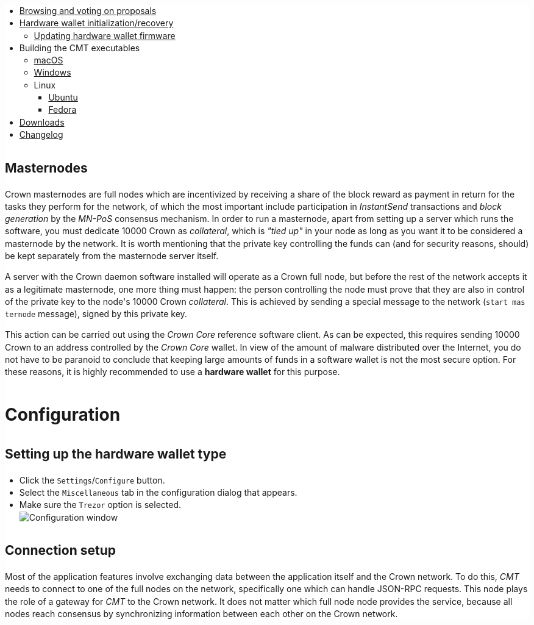    * [Browsing and voting on proposals](doc/proposals.md)
   * [Hardware wallet initialization/recovery](doc/hw-initialization-recovery.md)
     * [Updating hardware wallet firmware](doc/hw-initr-update-firmware.md)
 * Building the CMT executables
    * [macOS](doc/build-dmt-mac.md)
    * [Windows](doc/build-dmt-windows.md)
    * Linux
       * [Ubuntu](doc/build-cmt-linux-ubuntu.md)
       * [Fedora](doc/build-dmt-linux-fedora.md)
 * [Downloads](https://github.com/Bertrand256/crown-masternode-tool/releases/latest)
 * [Changelog](changelog.md)

## Masternodes

Crown masternodes are full nodes which are incentivized by receiving a share of the block reward as payment in return for the tasks they perform for the network, of which the most important include participation in *InstantSend* transactions and *block generation* by the *MN-PoS* consensus mechanism. In order to run a masternode, apart from setting up a server which runs the software, you must dedicate 10000 Crown as *collateral*, which is *"tied up"* in your node as long as you want it to be considered a masternode by the network. It is worth mentioning that the private key controlling the funds can (and for security reasons, should) be kept separately from the masternode server itself.

A server with the Crown daemon software installed will operate as a Crown full node, but before the rest of the network accepts it as a legitimate masternode, one more thing must happen: the person controlling the node must prove that they are also in control of the private key to the node's 10000 Crown *collateral*. This is achieved by sending a special message to the network (`start masternode` message), signed by this private key.

This action can be carried out using the *Crown Core* reference software client. As can be expected, this requires sending 10000 Crown to an address controlled by the *Crown Core* wallet. In view of the amount of malware distributed over the Internet, you do not have to be paranoid to conclude that keeping large amounts of funds in a software wallet is not the most secure option. For these reasons, it is highly recommended to use a **hardware wallet** for this purpose.

# Configuration

## Setting up the hardware wallet type
 * Click the `Settings`/`Configure` button.
 * Select the `Miscellaneous` tab in the configuration dialog that appears.
 * Make sure the `Trezor` option is selected.  
     ![Configuration window](doc/img/dmt-config-dlg-misc.png)

## Connection setup

Most of the application features involve exchanging data between the application itself and the Crown network. To do this, *CMT* needs to connect to one of the full nodes on the network, specifically one which can handle JSON-RPC requests. This node plays the role of a gateway for *CMT* to the Crown network. It does not matter which full node node provides the service, because all nodes reach consensus by synchronizing information between each other on the Crown network.
